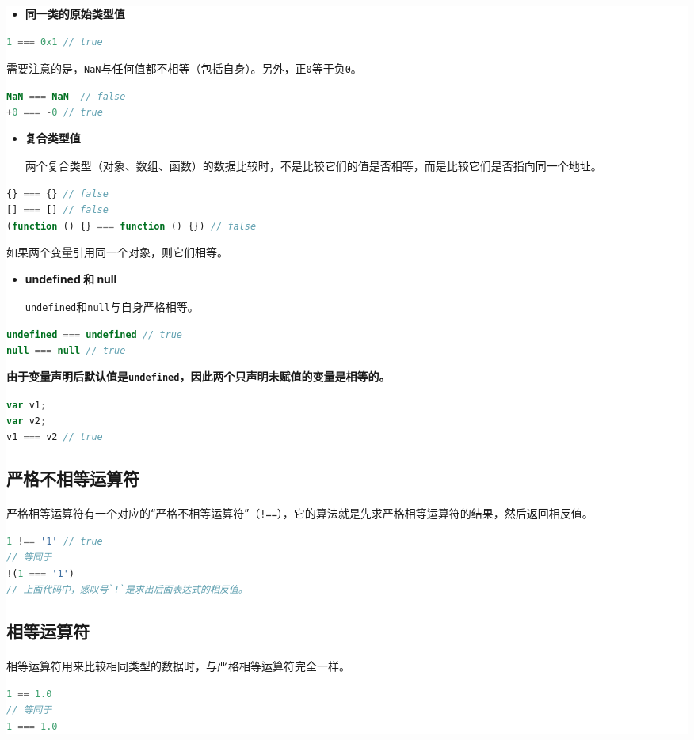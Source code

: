 *  **同一类的原始类型值** 

```js
1 === 0x1 // true
```

 需要注意的是，`NaN`与任何值都不相等（包括自身）。另外，正`0`等于负`0`。 

```js
NaN === NaN  // false
+0 === -0 // true
```

*  **复合类型值** 

   两个复合类型（对象、数组、函数）的数据比较时，不是比较它们的值是否相等，而是比较它们是否指向同一个地址。 

```js
{} === {} // false
[] === [] // false
(function () {} === function () {}) // false
```

 如果两个变量引用同一个对象，则它们相等。 

*  **undefined 和 null** 

   `undefined`和`null`与自身严格相等。 

```js
undefined === undefined // true
null === null // true
```

 **由于变量声明后默认值是`undefined`，因此两个只声明未赋值的变量是相等的。** 

```js
var v1;
var v2;
v1 === v2 // true
```

## 严格不相等运算符

 严格相等运算符有一个对应的“严格不相等运算符”（`!==`），它的算法就是先求严格相等运算符的结果，然后返回相反值。 

```js
1 !== '1' // true
// 等同于
!(1 === '1')
// 上面代码中，感叹号`!`是求出后面表达式的相反值。 
```

## 相等运算符

 相等运算符用来比较相同类型的数据时，与严格相等运算符完全一样。 

```js
1 == 1.0
// 等同于
1 === 1.0
```
